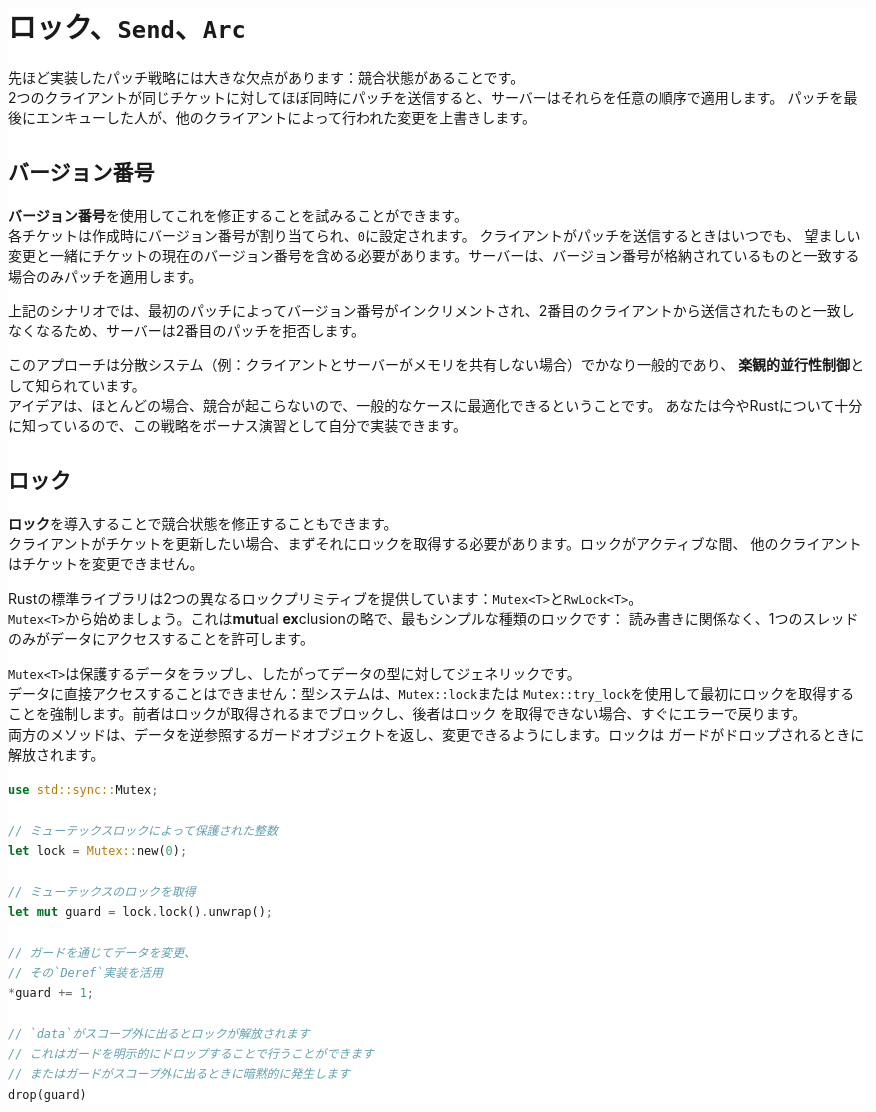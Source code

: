 # ロック、`Send`、`Arc`

先ほど実装したパッチ戦略には大きな欠点があります：競合状態があることです。\
2つのクライアントが同じチケットに対してほぼ同時にパッチを送信すると、サーバーはそれらを任意の順序で適用します。
パッチを最後にエンキューした人が、他のクライアントによって行われた変更を上書きします。

## バージョン番号

**バージョン番号**を使用してこれを修正することを試みることができます。\
各チケットは作成時にバージョン番号が割り当てられ、`0`に設定されます。
クライアントがパッチを送信するときはいつでも、
望ましい変更と一緒にチケットの現在のバージョン番号を含める必要があります。サーバーは、バージョン番号が格納されているものと一致する場合のみパッチを適用します。

上記のシナリオでは、最初のパッチによってバージョン番号がインクリメントされ、2番目のクライアントから送信されたものと一致しなくなるため、サーバーは2番目のパッチを拒否します。

このアプローチは分散システム（例：クライアントとサーバーがメモリを共有しない場合）でかなり一般的であり、
**楽観的並行性制御**として知られています。\
アイデアは、ほとんどの場合、競合が起こらないので、一般的なケースに最適化できるということです。
あなたは今やRustについて十分に知っているので、この戦略をボーナス演習として自分で実装できます。

## ロック

**ロック**を導入することで競合状態を修正することもできます。\
クライアントがチケットを更新したい場合、まずそれにロックを取得する必要があります。ロックがアクティブな間、
他のクライアントはチケットを変更できません。

Rustの標準ライブラリは2つの異なるロックプリミティブを提供しています：`Mutex<T>`と`RwLock<T>`。\
`Mutex<T>`から始めましょう。これは**mut**ual **ex**clusionの略で、最もシンプルな種類のロックです：
読み書きに関係なく、1つのスレッドのみがデータにアクセスすることを許可します。

`Mutex<T>`は保護するデータをラップし、したがってデータの型に対してジェネリックです。\
データに直接アクセスすることはできません：型システムは、`Mutex::lock`または
`Mutex::try_lock`を使用して最初にロックを取得することを強制します。前者はロックが取得されるまでブロックし、後者はロック
を取得できない場合、すぐにエラーで戻ります。\
両方のメソッドは、データを逆参照するガードオブジェクトを返し、変更できるようにします。ロックは
ガードがドロップされるときに解放されます。

```rust
use std::sync::Mutex;

// ミューテックスロックによって保護された整数
let lock = Mutex::new(0);

// ミューテックスのロックを取得
let mut guard = lock.lock().unwrap();

// ガードを通じてデータを変更、
// その`Deref`実装を活用
*guard += 1;

// `data`がスコープ外に出るとロックが解放されます
// これはガードを明示的にドロップすることで行うことができます
// またはガードがスコープ外に出るときに暗黙的に発生します
drop(guard)
```

